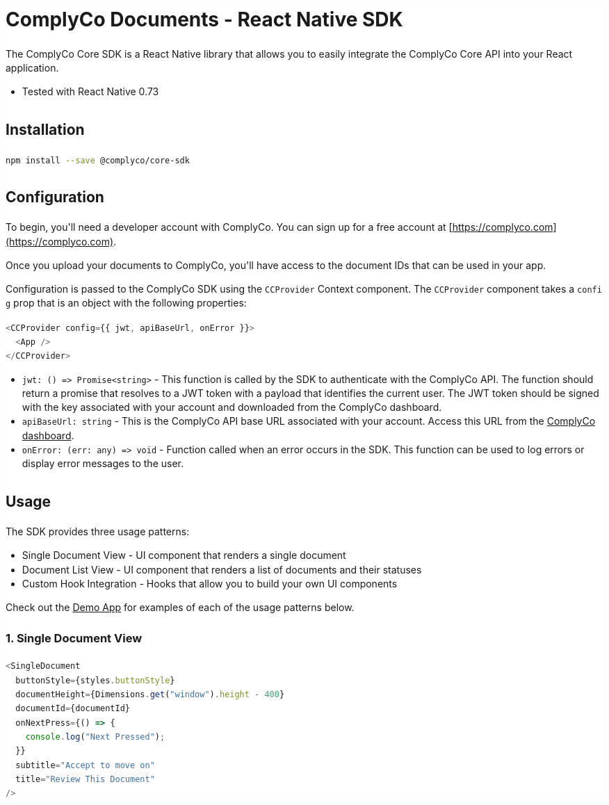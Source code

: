 # ComplyCo Documents - React Native SDK

The ComplyCo Core SDK is a React Native library that allows you to easily integrate the ComplyCo Core API into your React application.

- Tested with React Native 0.73

## Installation

```bash
npm install --save @complyco/core-sdk
```

## Configuration

To begin, you'll need a developer account with ComplyCo. You can sign up for a free account at [https://complyco.com](https://complyco.com).

Once you upload your documents to ComplyCo, you'll have access to the document IDs that can be used in your app.

Configuration is passed to the ComplyCo SDK using the `CCProvider` Context component. The `CCProvider` component takes a `config` prop that is an object with the following properties:

```javascript
<CCProvider config={{ jwt, apiBaseUrl, onError }}>
  <App />
</CCProvider>
```

- `jwt: () => Promise<string>` - This function is called by the SDK to authenticate with the ComplyCo API. The function should return a promise that resolves to a JWT token with a payload that identifies the current user. The JWT token should be signed with the key associated with your account and downloaded from the ComplyCo dashboard.
- `apiBaseUrl: string` - This is the ComplyCo API base URL associated with your account. Access this URL from the [ComplyCo dashboard](https://app.complyco.com).
- `onError: (err: any) => void` - Function called when an error occurs in the SDK. This function can be used to log errors or display error messages to the user.

## Usage

The SDK provides three usage patterns:

- Single Document View - UI component that renders a single document
- Document List View - UI component that renders a list of documents and their statuses
- Custom Hook Integration - Hooks that allow you to build your own UI components

Check out the [Demo App](https://github.com/ComplyCo/demo-documents-react-native) for examples of each of the usage patterns below.

### 1. Single Document View

```javascript
<SingleDocument
  buttonStyle={styles.buttonStyle}
  documentHeight={Dimensions.get("window").height - 400}
  documentId={documentId}
  onNextPress={() => {
    console.log("Next Pressed");
  }}
  subtitle="Accept to move on"
  title="Review This Document"
/>
```
